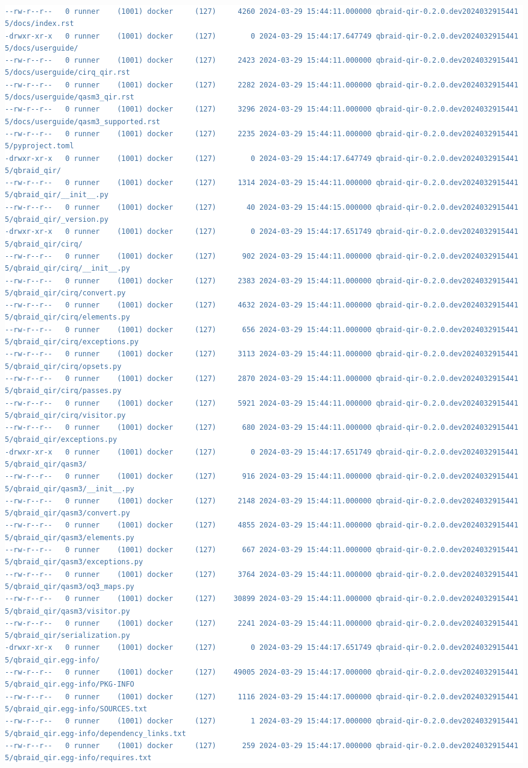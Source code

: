 ```diff
--rw-r--r--   0 runner    (1001) docker     (127)     4260 2024-03-29 15:44:11.000000 qbraid-qir-0.2.0.dev20240329154415/docs/index.rst
-drwxr-xr-x   0 runner    (1001) docker     (127)        0 2024-03-29 15:44:17.647749 qbraid-qir-0.2.0.dev20240329154415/docs/userguide/
--rw-r--r--   0 runner    (1001) docker     (127)     2423 2024-03-29 15:44:11.000000 qbraid-qir-0.2.0.dev20240329154415/docs/userguide/cirq_qir.rst
--rw-r--r--   0 runner    (1001) docker     (127)     2282 2024-03-29 15:44:11.000000 qbraid-qir-0.2.0.dev20240329154415/docs/userguide/qasm3_qir.rst
--rw-r--r--   0 runner    (1001) docker     (127)     3296 2024-03-29 15:44:11.000000 qbraid-qir-0.2.0.dev20240329154415/docs/userguide/qasm3_supported.rst
--rw-r--r--   0 runner    (1001) docker     (127)     2235 2024-03-29 15:44:11.000000 qbraid-qir-0.2.0.dev20240329154415/pyproject.toml
-drwxr-xr-x   0 runner    (1001) docker     (127)        0 2024-03-29 15:44:17.647749 qbraid-qir-0.2.0.dev20240329154415/qbraid_qir/
--rw-r--r--   0 runner    (1001) docker     (127)     1314 2024-03-29 15:44:11.000000 qbraid-qir-0.2.0.dev20240329154415/qbraid_qir/__init__.py
--rw-r--r--   0 runner    (1001) docker     (127)       40 2024-03-29 15:44:15.000000 qbraid-qir-0.2.0.dev20240329154415/qbraid_qir/_version.py
-drwxr-xr-x   0 runner    (1001) docker     (127)        0 2024-03-29 15:44:17.651749 qbraid-qir-0.2.0.dev20240329154415/qbraid_qir/cirq/
--rw-r--r--   0 runner    (1001) docker     (127)      902 2024-03-29 15:44:11.000000 qbraid-qir-0.2.0.dev20240329154415/qbraid_qir/cirq/__init__.py
--rw-r--r--   0 runner    (1001) docker     (127)     2383 2024-03-29 15:44:11.000000 qbraid-qir-0.2.0.dev20240329154415/qbraid_qir/cirq/convert.py
--rw-r--r--   0 runner    (1001) docker     (127)     4632 2024-03-29 15:44:11.000000 qbraid-qir-0.2.0.dev20240329154415/qbraid_qir/cirq/elements.py
--rw-r--r--   0 runner    (1001) docker     (127)      656 2024-03-29 15:44:11.000000 qbraid-qir-0.2.0.dev20240329154415/qbraid_qir/cirq/exceptions.py
--rw-r--r--   0 runner    (1001) docker     (127)     3113 2024-03-29 15:44:11.000000 qbraid-qir-0.2.0.dev20240329154415/qbraid_qir/cirq/opsets.py
--rw-r--r--   0 runner    (1001) docker     (127)     2870 2024-03-29 15:44:11.000000 qbraid-qir-0.2.0.dev20240329154415/qbraid_qir/cirq/passes.py
--rw-r--r--   0 runner    (1001) docker     (127)     5921 2024-03-29 15:44:11.000000 qbraid-qir-0.2.0.dev20240329154415/qbraid_qir/cirq/visitor.py
--rw-r--r--   0 runner    (1001) docker     (127)      680 2024-03-29 15:44:11.000000 qbraid-qir-0.2.0.dev20240329154415/qbraid_qir/exceptions.py
-drwxr-xr-x   0 runner    (1001) docker     (127)        0 2024-03-29 15:44:17.651749 qbraid-qir-0.2.0.dev20240329154415/qbraid_qir/qasm3/
--rw-r--r--   0 runner    (1001) docker     (127)      916 2024-03-29 15:44:11.000000 qbraid-qir-0.2.0.dev20240329154415/qbraid_qir/qasm3/__init__.py
--rw-r--r--   0 runner    (1001) docker     (127)     2148 2024-03-29 15:44:11.000000 qbraid-qir-0.2.0.dev20240329154415/qbraid_qir/qasm3/convert.py
--rw-r--r--   0 runner    (1001) docker     (127)     4855 2024-03-29 15:44:11.000000 qbraid-qir-0.2.0.dev20240329154415/qbraid_qir/qasm3/elements.py
--rw-r--r--   0 runner    (1001) docker     (127)      667 2024-03-29 15:44:11.000000 qbraid-qir-0.2.0.dev20240329154415/qbraid_qir/qasm3/exceptions.py
--rw-r--r--   0 runner    (1001) docker     (127)     3764 2024-03-29 15:44:11.000000 qbraid-qir-0.2.0.dev20240329154415/qbraid_qir/qasm3/oq3_maps.py
--rw-r--r--   0 runner    (1001) docker     (127)    30899 2024-03-29 15:44:11.000000 qbraid-qir-0.2.0.dev20240329154415/qbraid_qir/qasm3/visitor.py
--rw-r--r--   0 runner    (1001) docker     (127)     2241 2024-03-29 15:44:11.000000 qbraid-qir-0.2.0.dev20240329154415/qbraid_qir/serialization.py
-drwxr-xr-x   0 runner    (1001) docker     (127)        0 2024-03-29 15:44:17.651749 qbraid-qir-0.2.0.dev20240329154415/qbraid_qir.egg-info/
--rw-r--r--   0 runner    (1001) docker     (127)    49005 2024-03-29 15:44:17.000000 qbraid-qir-0.2.0.dev20240329154415/qbraid_qir.egg-info/PKG-INFO
--rw-r--r--   0 runner    (1001) docker     (127)     1116 2024-03-29 15:44:17.000000 qbraid-qir-0.2.0.dev20240329154415/qbraid_qir.egg-info/SOURCES.txt
--rw-r--r--   0 runner    (1001) docker     (127)        1 2024-03-29 15:44:17.000000 qbraid-qir-0.2.0.dev20240329154415/qbraid_qir.egg-info/dependency_links.txt
--rw-r--r--   0 runner    (1001) docker     (127)      259 2024-03-29 15:44:17.000000 qbraid-qir-0.2.0.dev20240329154415/qbraid_qir.egg-info/requires.txt
```